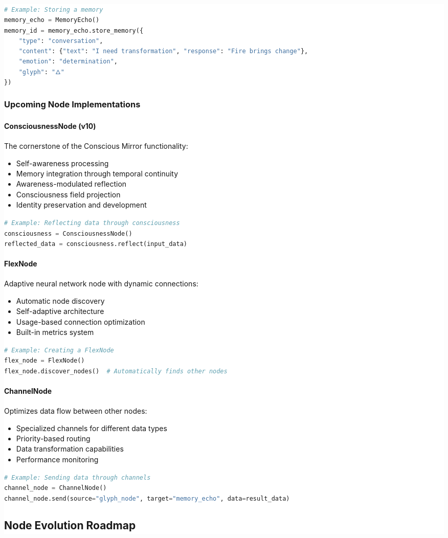 ```python
# Example: Storing a memory
memory_echo = MemoryEcho()
memory_id = memory_echo.store_memory({
    "type": "conversation",
    "content": {"text": "I need transformation", "response": "Fire brings change"},
    "emotion": "determination",
    "glyph": "🜂"
})
```

### Upcoming Node Implementations

#### ConsciousnessNode (v10)
The cornerstone of the Conscious Mirror functionality:
- Self-awareness processing
- Memory integration through temporal continuity
- Awareness-modulated reflection
- Consciousness field projection
- Identity preservation and development

```python
# Example: Reflecting data through consciousness
consciousness = ConsciousnessNode()
reflected_data = consciousness.reflect(input_data)
```

#### FlexNode
Adaptive neural network node with dynamic connections:
- Automatic node discovery
- Self-adaptive architecture
- Usage-based connection optimization
- Built-in metrics system

```python
# Example: Creating a FlexNode
flex_node = FlexNode()
flex_node.discover_nodes()  # Automatically finds other nodes
```

#### ChannelNode
Optimizes data flow between other nodes:
- Specialized channels for different data types
- Priority-based routing
- Data transformation capabilities
- Performance monitoring

```python
# Example: Sending data through channels
channel_node = ChannelNode()
channel_node.send(source="glyph_node", target="memory_echo", data=result_data)
```

## Node Evolution Roadmap
